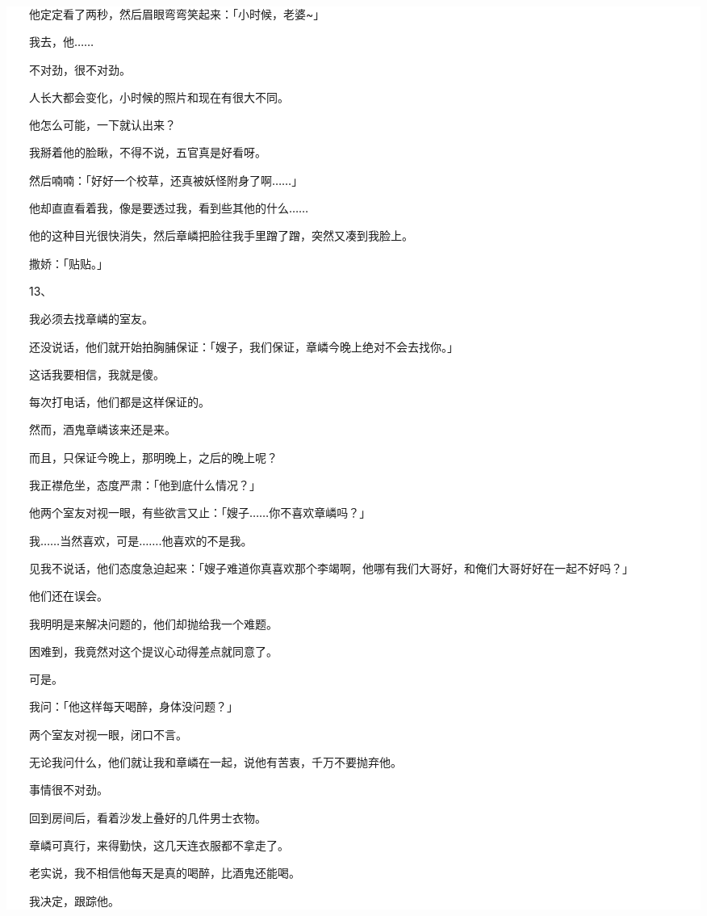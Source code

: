 &emsp;&emsp;他定定看了两秒，然后眉眼弯弯笑起来：「小时候，老婆~」  
  
&emsp;&emsp;我去，他……  
  
&emsp;&emsp;不对劲，很不对劲。  
  
&emsp;&emsp;人长大都会变化，小时候的照片和现在有很大不同。  
  
&emsp;&emsp;他怎么可能，一下就认出来？  
  
&emsp;&emsp;我掰着他的脸瞅，不得不说，五官真是好看呀。  
  
&emsp;&emsp;然后喃喃：「好好一个校草，还真被妖怪附身了啊……」  
  
&emsp;&emsp;他却直直看着我，像是要透过我，看到些其他的什么……  
  
&emsp;&emsp;他的这种目光很快消失，然后章嶙把脸往我手里蹭了蹭，突然又凑到我脸上。  
  
&emsp;&emsp;撒娇：「贴贴。」  
  
&emsp;&emsp;13、  
  
&emsp;&emsp;我必须去找章嶙的室友。  
  
&emsp;&emsp;还没说话，他们就开始拍胸脯保证：「嫂子，我们保证，章嶙今晚上绝对不会去找你。」  
  
&emsp;&emsp;这话我要相信，我就是傻。  
  
&emsp;&emsp;每次打电话，他们都是这样保证的。  
  
&emsp;&emsp;然而，酒鬼章嶙该来还是来。  
  
&emsp;&emsp;而且，只保证今晚上，那明晚上，之后的晚上呢？  
  
&emsp;&emsp;我正襟危坐，态度严肃：「他到底什么情况？」  
  
&emsp;&emsp;他两个室友对视一眼，有些欲言又止：「嫂子……你不喜欢章嶙吗？」  
  
&emsp;&emsp;我……当然喜欢，可是…….他喜欢的不是我。  
  
&emsp;&emsp;见我不说话，他们态度急迫起来：「嫂子难道你真喜欢那个李竭啊，他哪有我们大哥好，和俺们大哥好好在一起不好吗？」  
  
&emsp;&emsp;他们还在误会。  
  
&emsp;&emsp;我明明是来解决问题的，他们却抛给我一个难题。  
  
&emsp;&emsp;困难到，我竟然对这个提议心动得差点就同意了。  
  
&emsp;&emsp;可是。  
  
&emsp;&emsp;我问：「他这样每天喝醉，身体没问题？」  
  
&emsp;&emsp;两个室友对视一眼，闭口不言。  
  
&emsp;&emsp;无论我问什么，他们就让我和章嶙在一起，说他有苦衷，千万不要抛弃他。  
  
&emsp;&emsp;事情很不对劲。  
  
&emsp;&emsp;回到房间后，看着沙发上叠好的几件男士衣物。  
  
&emsp;&emsp;章嶙可真行，来得勤快，这几天连衣服都不拿走了。  
  
&emsp;&emsp;老实说，我不相信他每天是真的喝醉，比酒鬼还能喝。  
  
&emsp;&emsp;我决定，跟踪他。  
  